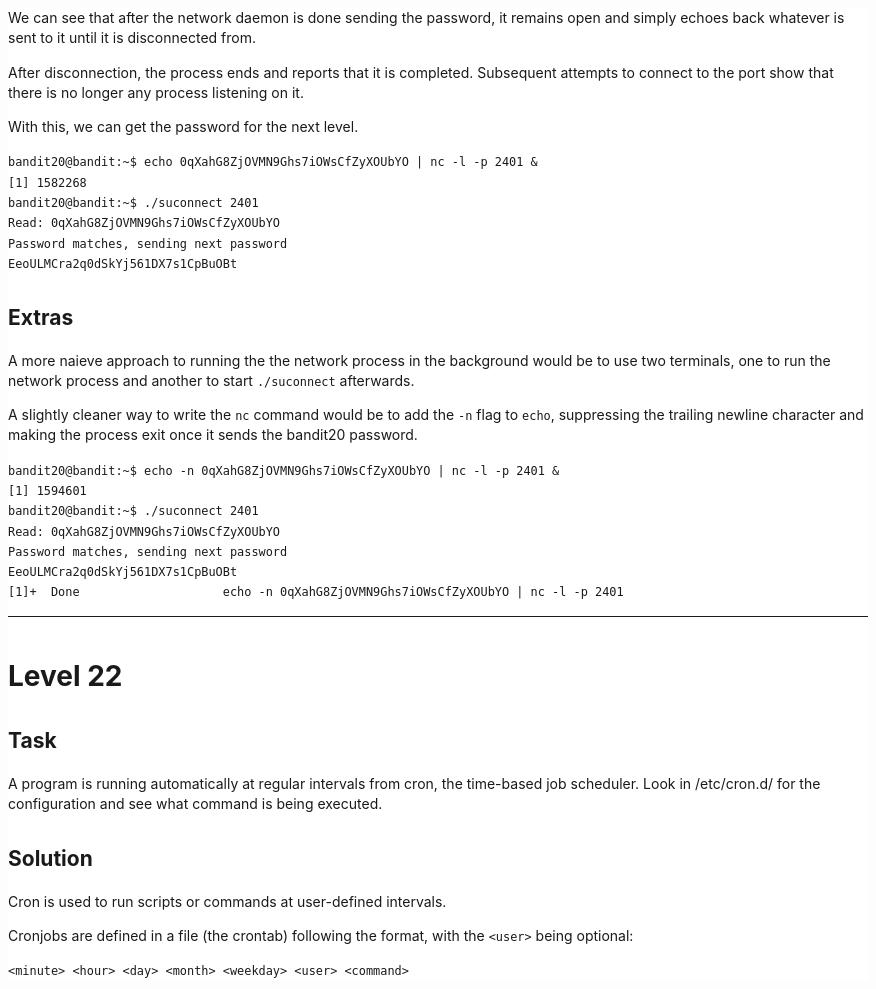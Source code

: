 We can see that after the network daemon is done sending the password, it remains open and simply echoes back whatever is sent to it until it is disconnected from.

After disconnection, the process ends and reports that it is completed. Subsequent attempts to connect to the port show that there is no longer any process listening on it. 

With this, we can get the password for the next level.

```
bandit20@bandit:~$ echo 0qXahG8ZjOVMN9Ghs7iOWsCfZyXOUbYO | nc -l -p 2401 &
[1] 1582268
bandit20@bandit:~$ ./suconnect 2401
Read: 0qXahG8ZjOVMN9Ghs7iOWsCfZyXOUbYO
Password matches, sending next password
EeoULMCra2q0dSkYj561DX7s1CpBuOBt
```

## Extras

A more naieve approach to running the the network process in the background would be to use two terminals, one to run the network process and another to start `./suconnect` afterwards.

A slightly cleaner way to write the `nc` command would be to add the `-n` flag to `echo`, suppressing the trailing newline character and making the process exit once it sends the bandit20 password.

```
bandit20@bandit:~$ echo -n 0qXahG8ZjOVMN9Ghs7iOWsCfZyXOUbYO | nc -l -p 2401 &
[1] 1594601
bandit20@bandit:~$ ./suconnect 2401
Read: 0qXahG8ZjOVMN9Ghs7iOWsCfZyXOUbYO
Password matches, sending next password
EeoULMCra2q0dSkYj561DX7s1CpBuOBt
[1]+  Done                    echo -n 0qXahG8ZjOVMN9Ghs7iOWsCfZyXOUbYO | nc -l -p 2401
```

---

# Level 22

## Task

A program is running automatically at regular intervals from cron, the time-based job scheduler. Look in /etc/cron.d/ for the configuration and see what command is being executed.

## Solution

Cron is used to run scripts or commands at user-defined intervals.

Cronjobs are defined in a file (the crontab) following the format, with the `<user>` being optional:

```
<minute> <hour> <day> <month> <weekday> <user> <command>
```
